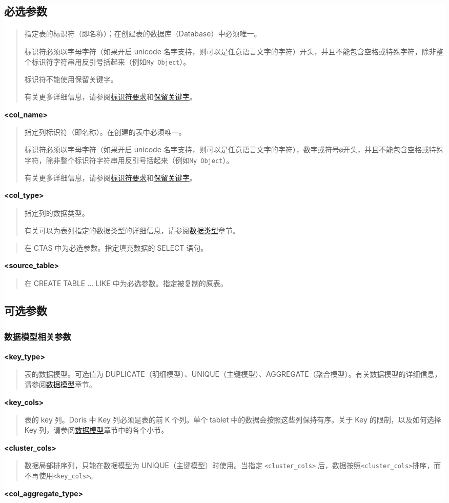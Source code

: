 ## 必选参数

**<name>**

> 指定表的标识符（即名称）；在创建表的数据库（Database）中必须唯一。
>
> 标识符必须以字母字符（如果开启 unicode 名字支持，则可以是任意语言文字的字符）开头，并且不能包含空格或特殊字符，除非整个标识符字符串用反引号括起来（例如``My Object``）。
>
> 标识符不能使用保留关键字。
>
> 有关更多详细信息，请参阅[标识符要求](../../../basic-element/object-identifiers.md)和[保留关键字](../../../basic-element/reserved-keywords.md)。

**<col_name>**

> 指定列标识符（即名称）。在创建的表中必须唯一。
>
> 标识符必须以字母字符（如果开启 unicode 名字支持，则可以是任意语言文字的字符），数字或符号`@`开头，并且不能包含空格或特殊字符，除非整个标识符字符串用反引号括起来（例如``My Object``）。
>
> 有关更多详细信息，请参阅[标识符要求](../../../basic-element/object-identifiers.md)和[保留关键字](../../../basic-element/reserved-keywords.md)。

**<col_type>**

> 指定列的数据类型。
>
> 有关可以为表列指定的数据类型的详细信息，请参阅[数据类型](../../../basic-element/sql-data-types/data-type-overview.md)章节。

**<query>**

> 在 CTAS 中为必选参数。指定填充数据的 SELECT 语句。

**<source_table>**

> 在 CREATE TABLE ... LIKE 中为必选参数。指定被复制的原表。

## 可选参数

### 数据模型相关参数

**<key_type>**

> 表的数据模型。可选值为 DUPLICATE（明细模型）、UNIQUE（主键模型）、AGGREGATE（聚合模型）。有关数据模型的详细信息，请参阅[数据模型](../../../../table-design/data-model/overview.md)章节。

**<key_cols>**

> 表的 key 列。Doris 中 Key 列必须是表的前 K 个列。单个 tablet 中的数据会按照这些列保持有序。关于 Key 的限制，以及如何选择 Key 列，请参阅[数据模型](../../../../table-design/data-model/overview.md)章节中的各个小节。

**<cluster_cols>**

> 数据局部排序列，只能在数据模型为 UNIQUE（主键模型）时使用。当指定 `<cluster_cols>` 后，数据按照`<cluster_cols>`排序，而不再使用`<key_cols>`。

**<col_aggregate_type>**
